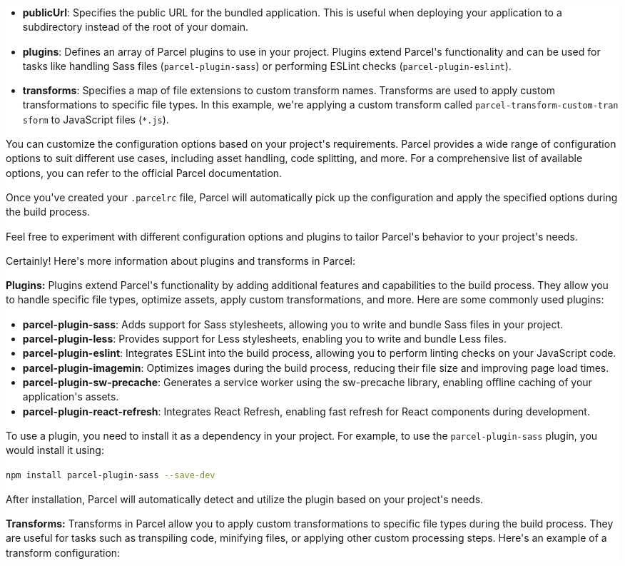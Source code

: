 - **publicUrl**: Specifies the public URL for the bundled application. This is useful when deploying your application to a subdirectory instead of the root of your domain.

- **plugins**: Defines an array of Parcel plugins to use in your project. Plugins extend Parcel's functionality and can be used for tasks like handling Sass files (`parcel-plugin-sass`) or performing ESLint checks (`parcel-plugin-eslint`).

- **transforms**: Specifies a map of file extensions to custom transform names. Transforms are used to apply custom transformations to specific file types. In this example, we're applying a custom transform called `parcel-transform-custom-transform` to JavaScript files (`*.js`).

You can customize the configuration options based on your project's requirements. Parcel provides a wide range of configuration options to suit different use cases, including asset handling, code splitting, and more. For a comprehensive list of available options, you can refer to the official Parcel documentation.

Once you've created your `.parcelrc` file, Parcel will automatically pick up the configuration and apply the specified options during the build process.

Feel free to experiment with different configuration options and plugins to tailor Parcel's behavior to your project's needs.

Certainly! Here's more information about plugins and transforms in Parcel:

**Plugins:**
Plugins extend Parcel's functionality by adding additional features and capabilities to the build process. They allow you to handle specific file types, optimize assets, apply custom transformations, and more. Here are some commonly used plugins:

- **parcel-plugin-sass**: Adds support for Sass stylesheets, allowing you to write and bundle Sass files in your project.
- **parcel-plugin-less**: Provides support for Less stylesheets, enabling you to write and bundle Less files.
- **parcel-plugin-eslint**: Integrates ESLint into the build process, allowing you to perform linting checks on your JavaScript code.
- **parcel-plugin-imagemin**: Optimizes images during the build process, reducing their file size and improving page load times.
- **parcel-plugin-sw-precache**: Generates a service worker using the sw-precache library, enabling offline caching of your application's assets.
- **parcel-plugin-react-refresh**: Integrates React Refresh, enabling fast refresh for React components during development.

To use a plugin, you need to install it as a dependency in your project. For example, to use the `parcel-plugin-sass` plugin, you would install it using:

```bash
npm install parcel-plugin-sass --save-dev
```

After installation, Parcel will automatically detect and utilize the plugin based on your project's needs.

**Transforms:**
Transforms in Parcel allow you to apply custom transformations to specific file types during the build process. They are useful for tasks such as transpiling code, minifying files, or applying other custom processing steps. Here's an example of a transform configuration:
